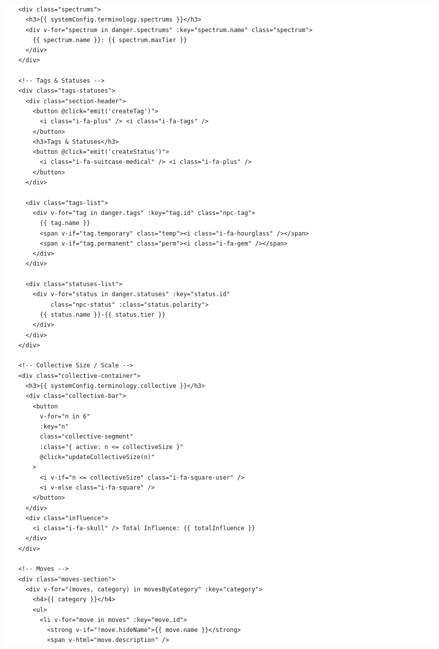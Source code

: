 ```vue
    <div class="spectrums">
      <h3>{{ systemConfig.terminology.spectrums }}</h3>
      <div v-for="spectrum in danger.spectrums" :key="spectrum.name" class="spectrum">
        {{ spectrum.name }}: {{ spectrum.maxTier }}
      </div>
    </div>

    <!-- Tags & Statuses -->
    <div class="tags-statuses">
      <div class="section-header">
        <button @click="emit('createTag')">
          <i class="i-fa-plus" /> <i class="i-fa-tags" />
        </button>
        <h3>Tags & Statuses</h3>
        <button @click="emit('createStatus')">
          <i class="i-fa-suitcase-medical" /> <i class="i-fa-plus" />
        </button>
      </div>

      <div class="tags-list">
        <div v-for="tag in danger.tags" :key="tag.id" class="npc-tag">
          {{ tag.name }}
          <span v-if="tag.temporary" class="temp"><i class="i-fa-hourglass" /></span>
          <span v-if="tag.permanent" class="perm"><i class="i-fa-gem" /></span>
        </div>
      </div>

      <div class="statuses-list">
        <div v-for="status in danger.statuses" :key="status.id"
             class="npc-status" :class="status.polarity">
          {{ status.name }}-{{ status.tier }}
        </div>
      </div>
    </div>

    <!-- Collective Size / Scale -->
    <div class="collective-container">
      <h3>{{ systemConfig.terminology.collective }}</h3>
      <div class="collective-bar">
        <button
          v-for="n in 6"
          :key="n"
          class="collective-segment"
          :class="{ active: n <= collectiveSize }"
          @click="updateCollectiveSize(n)"
        >
          <i v-if="n <= collectiveSize" class="i-fa-square-user" />
          <i v-else class="i-fa-square" />
        </button>
      </div>
      <div class="influence">
        <i class="i-fa-skull" /> Total Influence: {{ totalInfluence }}
      </div>
    </div>

    <!-- Moves -->
    <div class="moves-section">
      <div v-for="(moves, category) in movesByCategory" :key="category">
        <h4>{{ category }}</h4>
        <ul>
          <li v-for="move in moves" :key="move.id">
            <strong v-if="!move.hideName">{{ move.name }}</strong>
            <span v-html="move.description" />
```